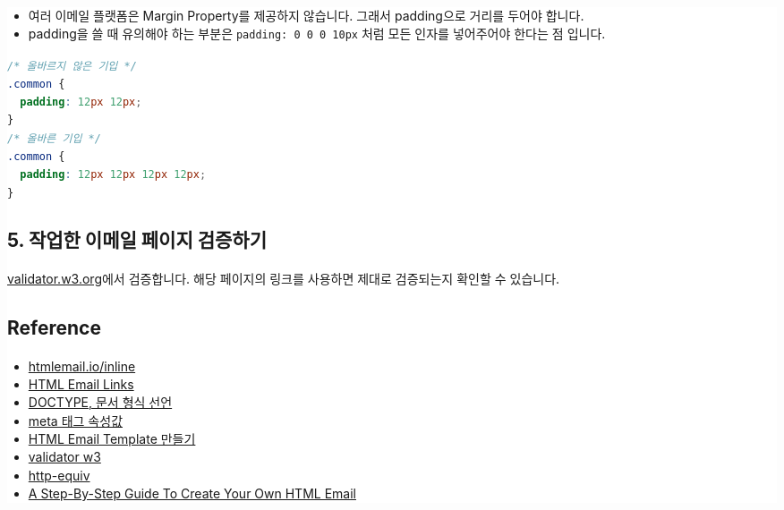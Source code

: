 - 여러 이메일 플랫폼은 Margin Property를 제공하지 않습니다. 그래서 padding으로 거리를 두어야 합니다.
- padding을 쓸 때 유의해야 하는 부분은 `padding: 0 0 0 10px` 처럼 모든 인자를 넣어주어야 한다는 점 입니다.

```css
/* 올바르지 않은 기입 */
.common {
  padding: 12px 12px;
}
/* 올바른 기입 */
.common {
  padding: 12px 12px 12px 12px;
}
```

## 5. 작업한 이메일 페이지 검증하기

[validator.w3.org](https://validator.w3.org/)에서 검증합니다. 해당 페이지의 링크를 사용하면 제대로 검증되는지 확인할 수 있습니다.

## Reference

- [htmlemail.io/inline](https://htmlemail.io/inline/)
- [HTML Email Links](https://www.tutorialspoint.com/html/html_email_links.htm)
- [DOCTYPE, 문서 형식 선언](https://ko.wikipedia.org/wiki/%EB%AC%B8%EC%84%9C_%ED%98%95%EC%8B%9D_%EC%84%A0%EC%96%B8)
- [meta 태그 속성값](https://www.w3schools.com/tags/tag_meta.asp)
- [HTML Email Template 만들기](https://heropy.blog/2018/12/30/html-email-template/)
- [validator w3](https://validator.w3.org/)
- [http-equiv](https://www.w3schools.com/TAGS/att_meta_http_equiv.asp)
- [A Step-By-Step Guide To Create Your Own HTML Email](https://email.uplers.com/blog/step-step-guide-create-html-email/)
